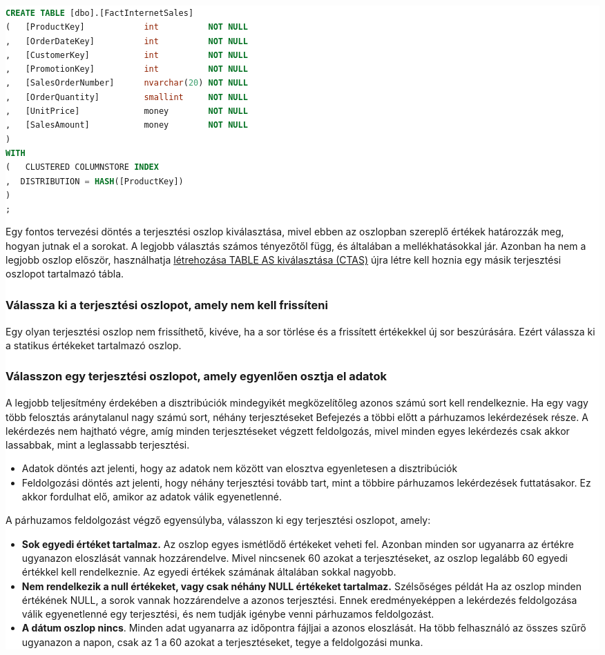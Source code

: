 ```SQL
CREATE TABLE [dbo].[FactInternetSales]
(   [ProductKey]            int          NOT NULL
,   [OrderDateKey]          int          NOT NULL
,   [CustomerKey]           int          NOT NULL
,   [PromotionKey]          int          NOT NULL
,   [SalesOrderNumber]      nvarchar(20) NOT NULL
,   [OrderQuantity]         smallint     NOT NULL
,   [UnitPrice]             money        NOT NULL
,   [SalesAmount]           money        NOT NULL
)
WITH
(   CLUSTERED COLUMNSTORE INDEX
,  DISTRIBUTION = HASH([ProductKey])
)
;
``` 

Egy fontos tervezési döntés a terjesztési oszlop kiválasztása, mivel ebben az oszlopban szereplő értékek határozzák meg, hogyan jutnak el a sorokat. A legjobb választás számos tényezőtől függ, és általában a mellékhatásokkal jár. Azonban ha nem a legjobb oszlop először, használhatja [létrehozása TABLE AS kiválasztása (CTAS)](https://docs.microsoft.com/sql/t-sql/statements/create-table-as-select-azure-sql-data-warehouse) újra létre kell hoznia egy másik terjesztési oszlopot tartalmazó tábla. 

### <a name="choose-a-distribution-column-that-does-not-require-updates"></a>Válassza ki a terjesztési oszlopot, amely nem kell frissíteni
Egy olyan terjesztési oszlop nem frissíthető, kivéve, ha a sor törlése és a frissített értékekkel új sor beszúrására. Ezért válassza ki a statikus értékeket tartalmazó oszlop. 

### <a name="choose-a-distribution-column-with-data-that-distributes-evenly"></a>Válasszon egy terjesztési oszlopot, amely egyenlően osztja el adatok

A legjobb teljesítmény érdekében a disztribúciók mindegyikét megközelítőleg azonos számú sort kell rendelkeznie. Ha egy vagy több felosztás aránytalanul nagy számú sort, néhány terjesztéseket Befejezés a többi előtt a párhuzamos lekérdezések része. A lekérdezés nem hajtható végre, amíg minden terjesztéseket végzett feldolgozás, mivel minden egyes lekérdezés csak akkor lassabbak, mint a leglassabb terjesztési.

- Adatok döntés azt jelenti, hogy az adatok nem között van elosztva egyenletesen a disztribúciók
- Feldolgozási döntés azt jelenti, hogy néhány terjesztési tovább tart, mint a többire párhuzamos lekérdezések futtatásakor. Ez akkor fordulhat elő, amikor az adatok válik egyenetlenné.
  
A párhuzamos feldolgozást végző egyensúlyba, válasszon ki egy terjesztési oszlopot, amely:

- **Sok egyedi értéket tartalmaz.** Az oszlop egyes ismétlődő értékeket veheti fel. Azonban minden sor ugyanarra az értékre ugyanazon eloszlását vannak hozzárendelve. Mivel nincsenek 60 azokat a terjesztéseket, az oszlop legalább 60 egyedi értékkel kell rendelkeznie.  Az egyedi értékek számának általában sokkal nagyobb.
- **Nem rendelkezik a null értékeket, vagy csak néhány NULL értékeket tartalmaz.** Szélsőséges példát Ha az oszlop minden értékének NULL, a sorok vannak hozzárendelve a azonos terjesztési. Ennek eredményeképpen a lekérdezés feldolgozása válik egyenetlenné egy terjesztési, és nem tudják igénybe venni párhuzamos feldolgozást. 
- **A dátum oszlop nincs**. Minden adat ugyanarra az időpontra fájljai a azonos eloszlását. Ha több felhasználó az összes szűrő ugyanazon a napon, csak az 1 a 60 azokat a terjesztéseket, tegye a feldolgozási munka. 
